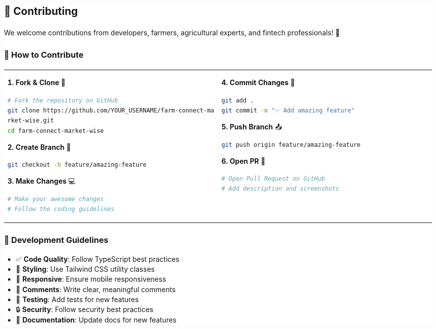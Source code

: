 
## 🤝 Contributing

We welcome contributions from developers, farmers, agricultural experts, and fintech professionals! 🙌

### 🚀 How to Contribute

<table>
<tr>
<td width="50%">

**1. Fork & Clone** 🍴
```bash
# Fork the repository on GitHub
git clone https://github.com/YOUR_USERNAME/farm-connect-market-wise.git
cd farm-connect-market-wise
```

**2. Create Branch** 🌿
```bash
git checkout -b feature/amazing-feature
```

**3. Make Changes** 💻
```bash
# Make your awesome changes
# Follow the coding guidelines
```

</td>
<td width="50%">

**4. Commit Changes** 💾
```bash
git add .
git commit -m "✨ Add amazing feature"
```

**5. Push Branch** 📤
```bash
git push origin feature/amazing-feature
```

**6. Open PR** 🔄
```bash
# Open Pull Request on GitHub
# Add description and screenshots
```

</td>
</tr>
</table>

### 📐 Development Guidelines

- ✅ **Code Quality**: Follow TypeScript best practices
- 🎨 **Styling**: Use Tailwind CSS utility classes
- 📱 **Responsive**: Ensure mobile responsiveness
- 💬 **Comments**: Write clear, meaningful comments
- 🧪 **Testing**: Add tests for new features
- 🔒 **Security**: Follow security best practices
- 📖 **Documentation**: Update docs for new features
